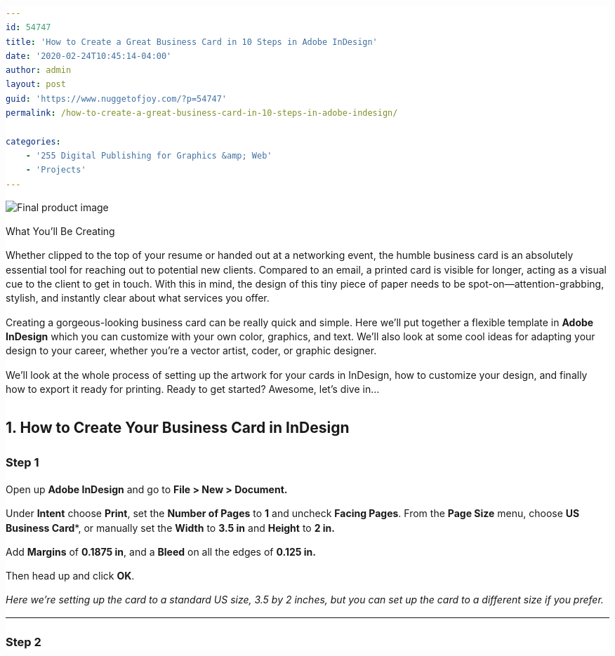 ```yaml
---
id: 54747
title: 'How to Create a Great Business Card in 10 Steps in Adobe InDesign'
date: '2020-02-24T10:45:14-04:00'
author: admin
layout: post
guid: 'https://www.nuggetofjoy.com/?p=54747'
permalink: /how-to-create-a-great-business-card-in-10-steps-in-adobe-indesign/

categories:
    - '255 Digital Publishing for Graphics &amp; Web'
    - 'Projects'
---
```


![Final product image](https://image-control-storage.s3.amazonaws.com/2020/02/24104723/Final-product-revised-5.jpg)

What You’ll Be Creating

Whether clipped to the top of your resume or handed out at a networking event, the humble business card is an absolutely essential tool for reaching out to potential new clients. Compared to an email, a printed card is visible for longer, acting as a visual cue to the client to get in touch. With this in mind, the design of this tiny piece of paper needs to be spot-on—attention-grabbing, stylish, and instantly clear about what services you offer.

Creating a gorgeous-looking business card can be really quick and simple. Here we’ll put together a flexible template in **Adobe InDesign** which you can customize with your own color, graphics, and text. We’ll also look at some cool ideas for adapting your design to your career, whether you’re a vector artist, coder, or graphic designer.

We’ll look at the whole process of setting up the artwork for your cards in InDesign, how to customize your design, and finally how to export it ready for printing. Ready to get started? Awesome, let’s dive in…

## 1. How to Create Your Business Card in InDesign

### Step 1

Open up **Adobe InDesign** and go to **File > New > Document.**

Under **Intent** choose **Print**, set the **Number of Pages** to **1** and uncheck **Facing Pages**. From the **Page Size** menu, choose **US Business Card***, or manually set the **Width** to **3.5 in** and **Height** to **2 in.**

Add **Margins** of **0.1875 in**, and a **Bleed** on all the edges of **0.125 in.**

Then head up and click **OK**.

*Here we’re setting up the card to a standard US size, 3.5 by 2 inches, but you can set up the card to a different size if you prefer.*

---

### Step 2
